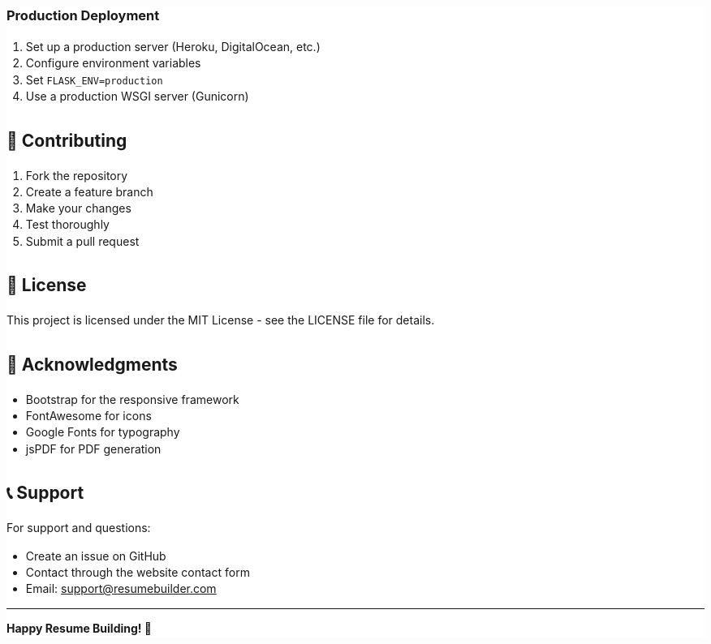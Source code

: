 ### Production Deployment
1. Set up a production server (Heroku, DigitalOcean, etc.)
2. Configure environment variables
3. Set `FLASK_ENV=production`
4. Use a production WSGI server (Gunicorn)

## 🤝 Contributing

1. Fork the repository
2. Create a feature branch
3. Make your changes
4. Test thoroughly
5. Submit a pull request

## 📝 License

This project is licensed under the MIT License - see the LICENSE file for details.

## 🙏 Acknowledgments

- Bootstrap for the responsive framework
- FontAwesome for icons
- Google Fonts for typography
- jsPDF for PDF generation

## 📞 Support

For support and questions:
- Create an issue on GitHub
- Contact through the website contact form
- Email: support@resumebuilder.com

---

**Happy Resume Building! 🎉** 
